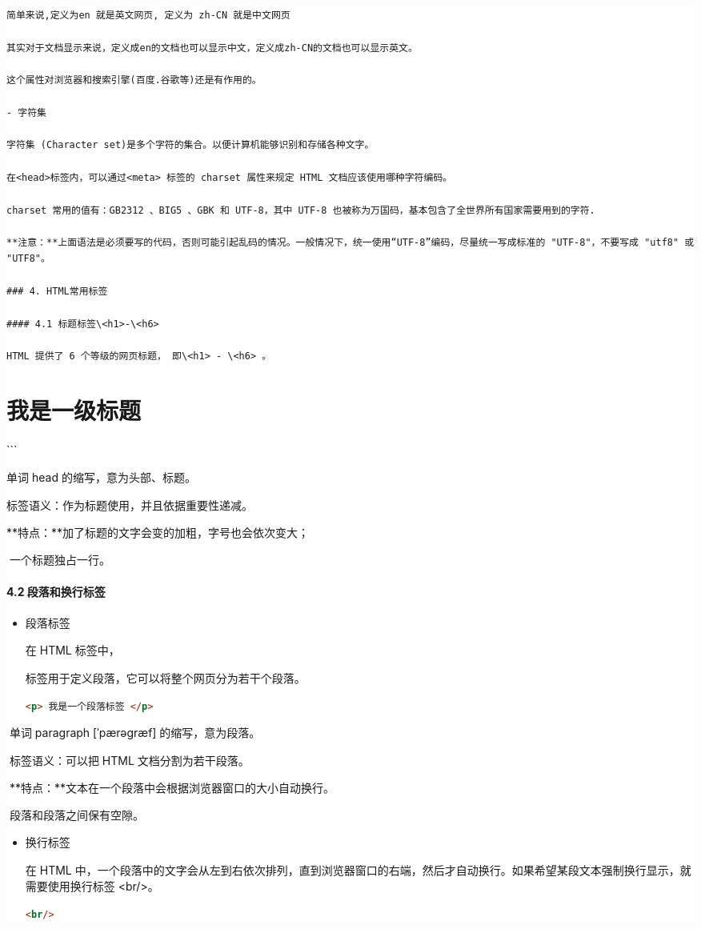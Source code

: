   ```
  简单来说,定义为en 就是英文网页, 定义为 zh-CN 就是中文网页

  其实对于文档显示来说，定义成en的文档也可以显示中文，定义成zh-CN的文档也可以显示英文。

  这个属性对浏览器和搜索引擎(百度.谷歌等)还是有作用的。

- 字符集

  字符集 (Character set)是多个字符的集合。以便计算机能够识别和存储各种文字。 

  在<head>标签内，可以通过<meta> 标签的 charset 属性来规定 HTML 文档应该使用哪种字符编码。

  charset 常用的值有：GB2312 、BIG5 、GBK 和 UTF-8，其中 UTF-8 也被称为万国码，基本包含了全世界所有国家需要用到的字符.

  **注意：**上面语法是必须要写的代码，否则可能引起乱码的情况。一般情况下，统一使用“UTF-8”编码，尽量统一写成标准的 "UTF-8"，不要写成 "utf8" 或 "UTF8"。

### 4. HTML常用标签

#### 4.1 标题标签\<h1>-\<h6>

HTML 提供了 6 个等级的网页标题， 即\<h1> - \<h6> 。

```
<h1> 我是一级标题 </h1>
```

单词 head 的缩写，意为头部、标题。

标签语义：作为标题使用，并且依据重要性递减。

**特点：**加了标题的文字会变的加粗，字号也会依次变大；

​			一个标题独占一行。

#### 4.2 段落和换行标签

- 段落标签

  在 HTML 标签中，<p>标签用于定义段落，它可以将整个网页分为若干个段落。

  ~~~html
  <p> 我是一个段落标签 </p>
  ~~~

​	单词 paragraph [ˈpærəgræf] 的缩写，意为段落。

​	标签语义：可以把 HTML 文档分割为若干段落。

​	**特点：**文本在一个段落中会根据浏览器窗口的大小自动换行。

​			 	段落和段落之间保有空隙。

- 换行标签

  在 HTML 中，一个段落中的文字会从左到右依次排列，直到浏览器窗口的右端，然后才自动换行。如果希望某段文本强制换行显示，就需要使用换行标签 \<br/>。

  ```html
  <br/>
  ```
